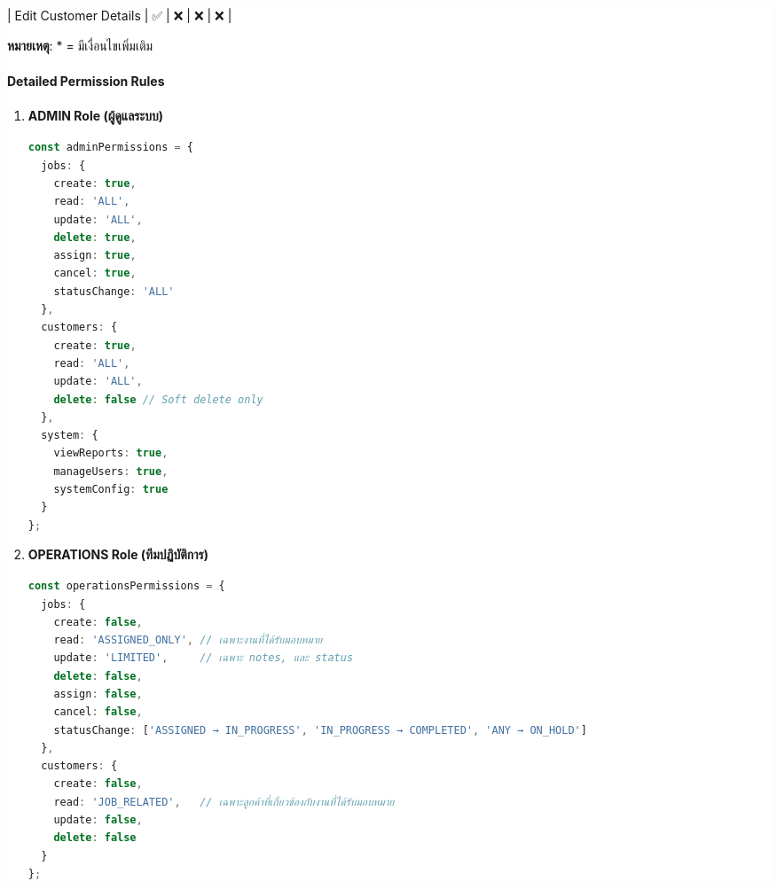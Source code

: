 | Edit Customer Details | ✅ | ❌ | ❌ | ❌ |

**หมายเหตุ**: * = มีเงื่อนไขเพิ่มเติม

#### **Detailed Permission Rules**

1. **ADMIN Role (ผู้ดูแลระบบ)**
   ```typescript
   const adminPermissions = {
     jobs: {
       create: true,
       read: 'ALL',
       update: 'ALL',
       delete: true,
       assign: true,
       cancel: true,
       statusChange: 'ALL'
     },
     customers: {
       create: true,
       read: 'ALL',
       update: 'ALL',
       delete: false // Soft delete only
     },
     system: {
       viewReports: true,
       manageUsers: true,
       systemConfig: true
     }
   };
   ```

2. **OPERATIONS Role (ทีมปฏิบัติการ)**
   ```typescript
   const operationsPermissions = {
     jobs: {
       create: false,
       read: 'ASSIGNED_ONLY', // เฉพาะงานที่ได้รับมอบหมาย
       update: 'LIMITED',     // เฉพาะ notes, และ status
       delete: false,
       assign: false,
       cancel: false,
       statusChange: ['ASSIGNED → IN_PROGRESS', 'IN_PROGRESS → COMPLETED', 'ANY → ON_HOLD']
     },
     customers: {
       create: false,
       read: 'JOB_RELATED',   // เฉพาะลูกค้าที่เกี่ยวข้องกับงานที่ได้รับมอบหมาย
       update: false,
       delete: false
     }
   };
   ```


  [JobStatus.NEW]: {
  [JobStatus.ASSIGNED]: {
  [JobStatus.IN_PROGRESS]: {
  [JobStatus.COMPLETED]: {
  [JobStatus.ON_HOLD]: {
  [JobStatus.CANCELLED]: {